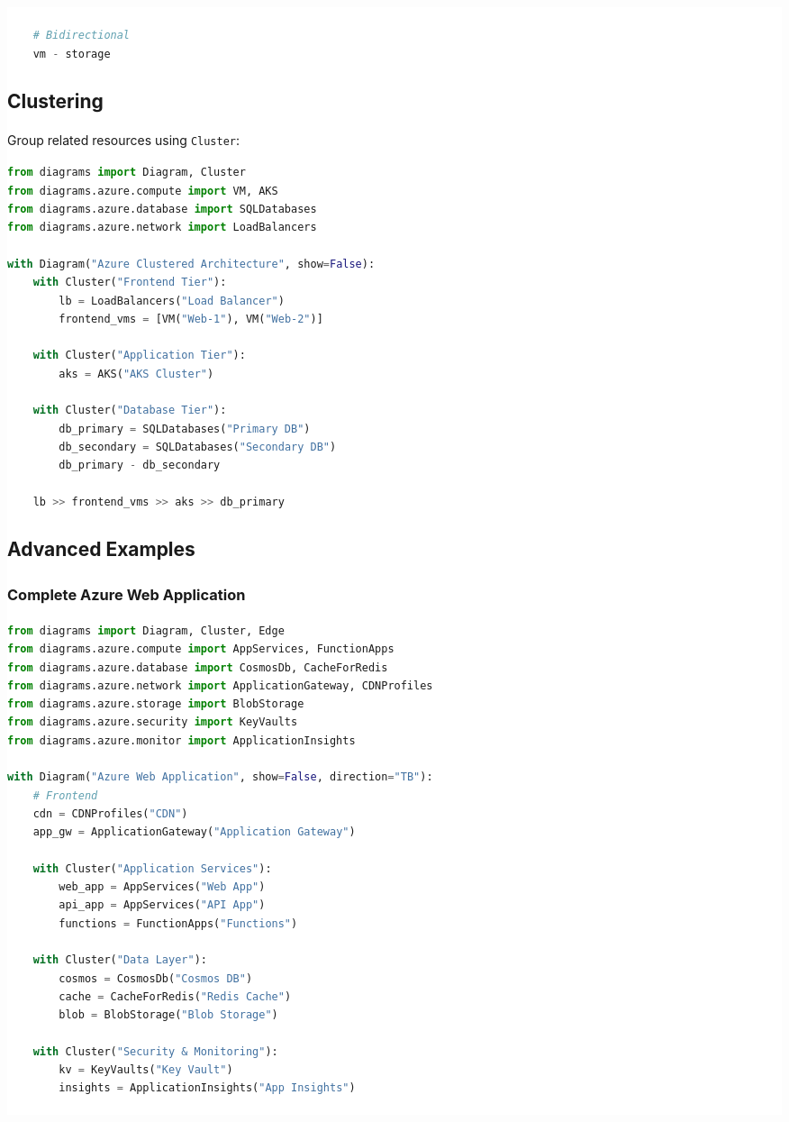 ```python
    
    # Bidirectional
    vm - storage
```

## Clustering

Group related resources using `Cluster`:

```python
from diagrams import Diagram, Cluster
from diagrams.azure.compute import VM, AKS
from diagrams.azure.database import SQLDatabases
from diagrams.azure.network import LoadBalancers

with Diagram("Azure Clustered Architecture", show=False):
    with Cluster("Frontend Tier"):
        lb = LoadBalancers("Load Balancer")
        frontend_vms = [VM("Web-1"), VM("Web-2")]
    
    with Cluster("Application Tier"):
        aks = AKS("AKS Cluster")
    
    with Cluster("Database Tier"):
        db_primary = SQLDatabases("Primary DB")
        db_secondary = SQLDatabases("Secondary DB")
        db_primary - db_secondary
    
    lb >> frontend_vms >> aks >> db_primary
```

## Advanced Examples

### Complete Azure Web Application

```python
from diagrams import Diagram, Cluster, Edge
from diagrams.azure.compute import AppServices, FunctionApps
from diagrams.azure.database import CosmosDb, CacheForRedis
from diagrams.azure.network import ApplicationGateway, CDNProfiles
from diagrams.azure.storage import BlobStorage
from diagrams.azure.security import KeyVaults
from diagrams.azure.monitor import ApplicationInsights

with Diagram("Azure Web Application", show=False, direction="TB"):
    # Frontend
    cdn = CDNProfiles("CDN")
    app_gw = ApplicationGateway("Application Gateway")
    
    with Cluster("Application Services"):
        web_app = AppServices("Web App")
        api_app = AppServices("API App")
        functions = FunctionApps("Functions")
    
    with Cluster("Data Layer"):
        cosmos = CosmosDb("Cosmos DB")
        cache = CacheForRedis("Redis Cache")
        blob = BlobStorage("Blob Storage")
    
    with Cluster("Security & Monitoring"):
        kv = KeyVaults("Key Vault")
        insights = ApplicationInsights("App Insights")
    
```